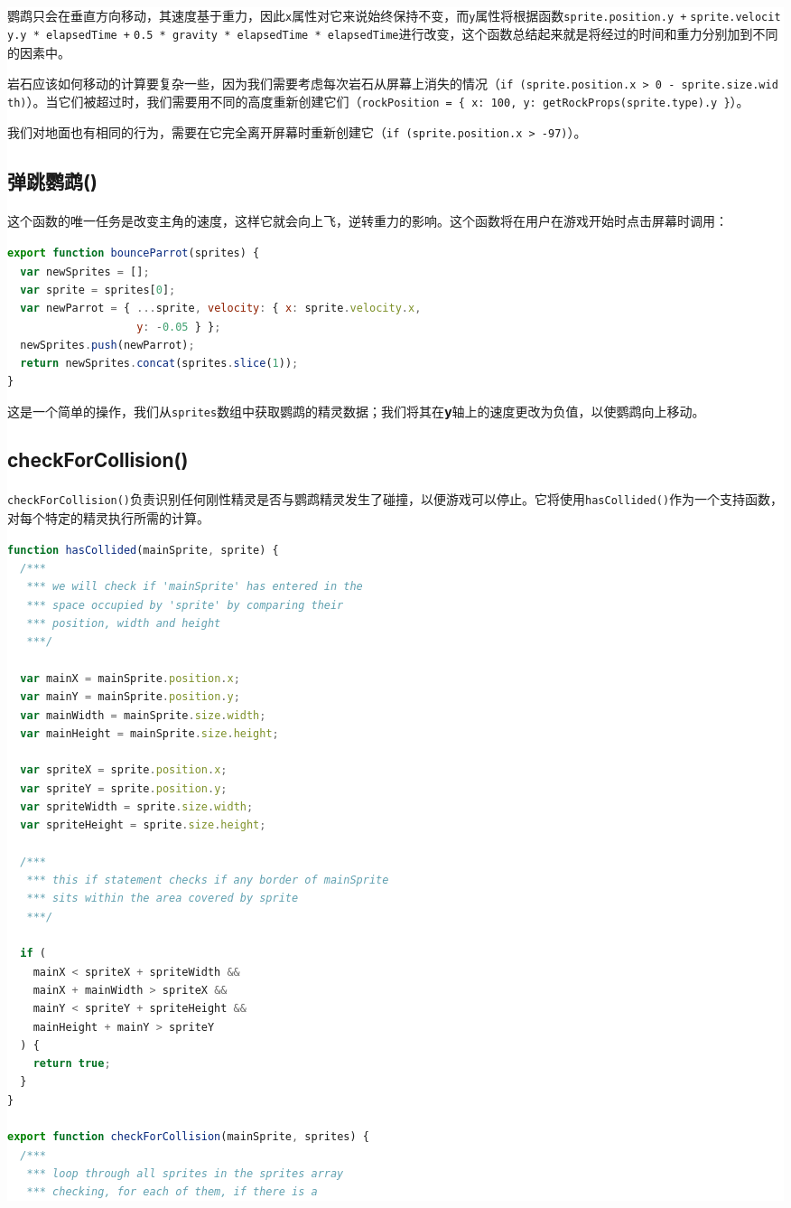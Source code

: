 鹦鹉只会在垂直方向移动，其速度基于重力，因此`x`属性对它来说始终保持不变，而`y`属性将根据函数`sprite.position.y +` `sprite.velocity.y * elapsedTime +` `0.5 * gravity * elapsedTime * elapsedTime`进行改变，这个函数总结起来就是将经过的时间和重力分别加到不同的因素中。

岩石应该如何移动的计算要复杂一些，因为我们需要考虑每次岩石从屏幕上消失的情况（`if (sprite.position.x > 0 - sprite.size.width)`）。当它们被超过时，我们需要用不同的高度重新创建它们（`rockPosition = { x: 100, y: getRockProps(sprite.type).y }`）。

我们对地面也有相同的行为，需要在它完全离开屏幕时重新创建它（`if (sprite.position.x > -97)`）。

## 弹跳鹦鹉()

这个函数的唯一任务是改变主角的速度，这样它就会向上飞，逆转重力的影响。这个函数将在用户在游戏开始时点击屏幕时调用：

```jsx
export function bounceParrot(sprites) {
  var newSprites = [];
  var sprite = sprites[0];
  var newParrot = { ...sprite, velocity: { x: sprite.velocity.x,
                    y: -0.05 } };
  newSprites.push(newParrot);
  return newSprites.concat(sprites.slice(1));
}
```

这是一个简单的操作，我们从`sprites`数组中获取鹦鹉的精灵数据；我们将其在**y**轴上的速度更改为负值，以使鹦鹉向上移动。

## checkForCollision()

`checkForCollision()`负责识别任何刚性精灵是否与鹦鹉精灵发生了碰撞，以便游戏可以停止。它将使用`hasCollided()`作为一个支持函数，对每个特定的精灵执行所需的计算。

```jsx
function hasCollided(mainSprite, sprite) {
  /*** 
   *** we will check if 'mainSprite' has entered in the
   *** space occupied by 'sprite' by comparing their
   *** position, width and height 
   ***/

  var mainX = mainSprite.position.x;
  var mainY = mainSprite.position.y;
  var mainWidth = mainSprite.size.width;
  var mainHeight = mainSprite.size.height;

  var spriteX = sprite.position.x;
  var spriteY = sprite.position.y;
  var spriteWidth = sprite.size.width;
  var spriteHeight = sprite.size.height;

  /*** 
   *** this if statement checks if any border of mainSprite
   *** sits within the area covered by sprite 
   ***/

  if (
    mainX < spriteX + spriteWidth &&
    mainX + mainWidth > spriteX &&
    mainY < spriteY + spriteHeight &&
    mainHeight + mainY > spriteY
  ) {
    return true;
  }
}

export function checkForCollision(mainSprite, sprites) {
  /*** 
   *** loop through all sprites in the sprites array
   *** checking, for each of them, if there is a
```